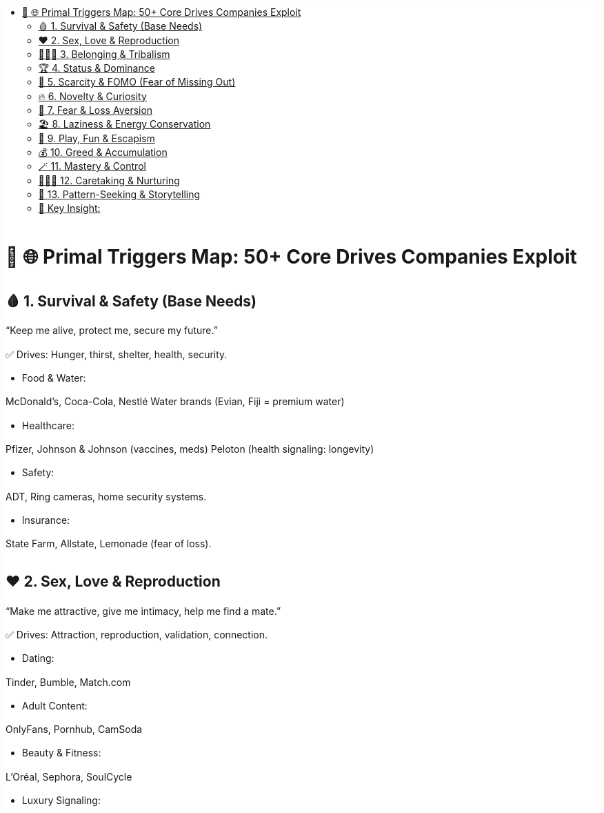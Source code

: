 - [🧠 🌐 Primal Triggers Map: 50+ Core Drives Companies Exploit](#--primal-triggers-map-50-core-drives-companies-exploit)
  - [🩸 1. Survival \& Safety (Base Needs)](#-1-survival--safety-base-needs)
  - [❤️ 2. Sex, Love \& Reproduction](#️-2-sex-love--reproduction)
  - [🧑‍🤝‍🧑 3. Belonging \& Tribalism](#-3-belonging--tribalism)
  - [🏆 4. Status \& Dominance](#-4-status--dominance)
  - [🏹 5. Scarcity \& FOMO (Fear of Missing Out)](#-5-scarcity--fomo-fear-of-missing-out)
  - [🔥 6. Novelty \& Curiosity](#-6-novelty--curiosity)
  - [🛟 7. Fear \& Loss Aversion](#-7-fear--loss-aversion)
  - [🏖 8. Laziness \& Energy Conservation](#-8-laziness--energy-conservation)
  - [🎨 9. Play, Fun \& Escapism](#-9-play-fun--escapism)
  - [💰 10. Greed \& Accumulation](#-10-greed--accumulation)
  - [🪄 11. Mastery \& Control](#-11-mastery--control)
  - [👨‍👩‍👧 12. Caretaking \& Nurturing](#-12-caretaking--nurturing)
  - [🧩 13. Pattern-Seeking \& Storytelling](#-13-pattern-seeking--storytelling)
  - [🚨 Key Insight:](#-key-insight)
# 🧠 🌐 Primal Triggers Map: 50+ Core Drives Companies Exploit
## 🩸 1. Survival & Safety (Base Needs)
“Keep me alive, protect me, secure my future.”

✅ Drives: Hunger, thirst, shelter, health, security.
- Food & Water:

McDonald’s, Coca-Cola, Nestlé
Water brands (Evian, Fiji = premium water)
- Healthcare:

Pfizer, Johnson & Johnson (vaccines, meds)
Peloton (health signaling: longevity)
- Safety:

ADT, Ring cameras, home security systems.
- Insurance:

State Farm, Allstate, Lemonade (fear of loss).

## ❤️ 2. Sex, Love & Reproduction
“Make me attractive, give me intimacy, help me find a mate.”

✅ Drives: Attraction, reproduction, validation, connection.
- Dating:

Tinder, Bumble, Match.com
- Adult Content:

OnlyFans, Pornhub, CamSoda
- Beauty & Fitness:

L’Oréal, Sephora, SoulCycle
- Luxury Signaling:
